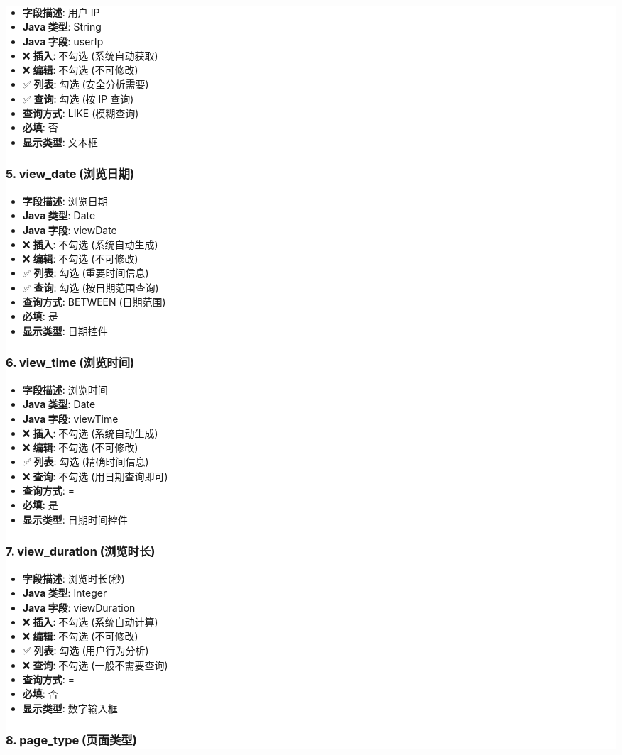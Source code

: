 - **字段描述**: 用户 IP
- **Java 类型**: String
- **Java 字段**: userIp
- ❌ **插入**: 不勾选 (系统自动获取)
- ❌ **编辑**: 不勾选 (不可修改)
- ✅ **列表**: 勾选 (安全分析需要)
- ✅ **查询**: 勾选 (按 IP 查询)
- **查询方式**: LIKE (模糊查询)
- **必填**: 否
- **显示类型**: 文本框

### 5. view_date (浏览日期)

- **字段描述**: 浏览日期
- **Java 类型**: Date
- **Java 字段**: viewDate
- ❌ **插入**: 不勾选 (系统自动生成)
- ❌ **编辑**: 不勾选 (不可修改)
- ✅ **列表**: 勾选 (重要时间信息)
- ✅ **查询**: 勾选 (按日期范围查询)
- **查询方式**: BETWEEN (日期范围)
- **必填**: 是
- **显示类型**: 日期控件

### 6. view_time (浏览时间)

- **字段描述**: 浏览时间
- **Java 类型**: Date
- **Java 字段**: viewTime
- ❌ **插入**: 不勾选 (系统自动生成)
- ❌ **编辑**: 不勾选 (不可修改)
- ✅ **列表**: 勾选 (精确时间信息)
- ❌ **查询**: 不勾选 (用日期查询即可)
- **查询方式**: =
- **必填**: 是
- **显示类型**: 日期时间控件

### 7. view_duration (浏览时长)

- **字段描述**: 浏览时长(秒)
- **Java 类型**: Integer
- **Java 字段**: viewDuration
- ❌ **插入**: 不勾选 (系统自动计算)
- ❌ **编辑**: 不勾选 (不可修改)
- ✅ **列表**: 勾选 (用户行为分析)
- ❌ **查询**: 不勾选 (一般不需要查询)
- **查询方式**: =
- **必填**: 否
- **显示类型**: 数字输入框

### 8. page_type (页面类型)
